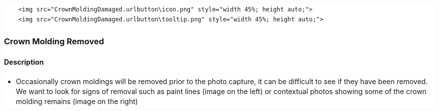         <img src="CrownMoldingDamaged.urlbutton\icon.png" style="width 45%; height auto;">
        <img src="CrownMoldingDamaged.urlbutton\tooltip.png" style="width 45%; height auto;">

###  Crown Molding Removed

#### Description

*  Occasionally crown moldings will be removed prior to the photo capture, it can be difficult to see if they have been removed. We want to look for signs of removal such as paint lines (image on the left) or contextual photos showing some of the crown molding remains (image on the right)
